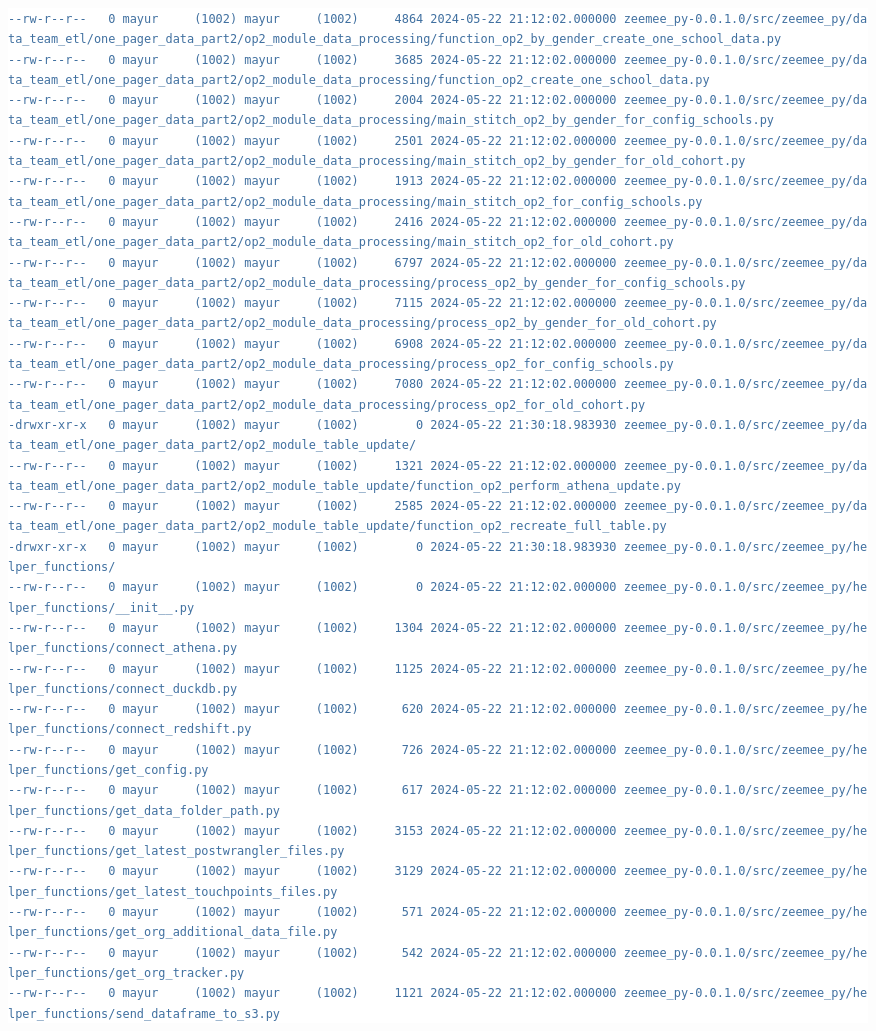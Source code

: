 ```diff
--rw-r--r--   0 mayur     (1002) mayur     (1002)     4864 2024-05-22 21:12:02.000000 zeemee_py-0.0.1.0/src/zeemee_py/data_team_etl/one_pager_data_part2/op2_module_data_processing/function_op2_by_gender_create_one_school_data.py
--rw-r--r--   0 mayur     (1002) mayur     (1002)     3685 2024-05-22 21:12:02.000000 zeemee_py-0.0.1.0/src/zeemee_py/data_team_etl/one_pager_data_part2/op2_module_data_processing/function_op2_create_one_school_data.py
--rw-r--r--   0 mayur     (1002) mayur     (1002)     2004 2024-05-22 21:12:02.000000 zeemee_py-0.0.1.0/src/zeemee_py/data_team_etl/one_pager_data_part2/op2_module_data_processing/main_stitch_op2_by_gender_for_config_schools.py
--rw-r--r--   0 mayur     (1002) mayur     (1002)     2501 2024-05-22 21:12:02.000000 zeemee_py-0.0.1.0/src/zeemee_py/data_team_etl/one_pager_data_part2/op2_module_data_processing/main_stitch_op2_by_gender_for_old_cohort.py
--rw-r--r--   0 mayur     (1002) mayur     (1002)     1913 2024-05-22 21:12:02.000000 zeemee_py-0.0.1.0/src/zeemee_py/data_team_etl/one_pager_data_part2/op2_module_data_processing/main_stitch_op2_for_config_schools.py
--rw-r--r--   0 mayur     (1002) mayur     (1002)     2416 2024-05-22 21:12:02.000000 zeemee_py-0.0.1.0/src/zeemee_py/data_team_etl/one_pager_data_part2/op2_module_data_processing/main_stitch_op2_for_old_cohort.py
--rw-r--r--   0 mayur     (1002) mayur     (1002)     6797 2024-05-22 21:12:02.000000 zeemee_py-0.0.1.0/src/zeemee_py/data_team_etl/one_pager_data_part2/op2_module_data_processing/process_op2_by_gender_for_config_schools.py
--rw-r--r--   0 mayur     (1002) mayur     (1002)     7115 2024-05-22 21:12:02.000000 zeemee_py-0.0.1.0/src/zeemee_py/data_team_etl/one_pager_data_part2/op2_module_data_processing/process_op2_by_gender_for_old_cohort.py
--rw-r--r--   0 mayur     (1002) mayur     (1002)     6908 2024-05-22 21:12:02.000000 zeemee_py-0.0.1.0/src/zeemee_py/data_team_etl/one_pager_data_part2/op2_module_data_processing/process_op2_for_config_schools.py
--rw-r--r--   0 mayur     (1002) mayur     (1002)     7080 2024-05-22 21:12:02.000000 zeemee_py-0.0.1.0/src/zeemee_py/data_team_etl/one_pager_data_part2/op2_module_data_processing/process_op2_for_old_cohort.py
-drwxr-xr-x   0 mayur     (1002) mayur     (1002)        0 2024-05-22 21:30:18.983930 zeemee_py-0.0.1.0/src/zeemee_py/data_team_etl/one_pager_data_part2/op2_module_table_update/
--rw-r--r--   0 mayur     (1002) mayur     (1002)     1321 2024-05-22 21:12:02.000000 zeemee_py-0.0.1.0/src/zeemee_py/data_team_etl/one_pager_data_part2/op2_module_table_update/function_op2_perform_athena_update.py
--rw-r--r--   0 mayur     (1002) mayur     (1002)     2585 2024-05-22 21:12:02.000000 zeemee_py-0.0.1.0/src/zeemee_py/data_team_etl/one_pager_data_part2/op2_module_table_update/function_op2_recreate_full_table.py
-drwxr-xr-x   0 mayur     (1002) mayur     (1002)        0 2024-05-22 21:30:18.983930 zeemee_py-0.0.1.0/src/zeemee_py/helper_functions/
--rw-r--r--   0 mayur     (1002) mayur     (1002)        0 2024-05-22 21:12:02.000000 zeemee_py-0.0.1.0/src/zeemee_py/helper_functions/__init__.py
--rw-r--r--   0 mayur     (1002) mayur     (1002)     1304 2024-05-22 21:12:02.000000 zeemee_py-0.0.1.0/src/zeemee_py/helper_functions/connect_athena.py
--rw-r--r--   0 mayur     (1002) mayur     (1002)     1125 2024-05-22 21:12:02.000000 zeemee_py-0.0.1.0/src/zeemee_py/helper_functions/connect_duckdb.py
--rw-r--r--   0 mayur     (1002) mayur     (1002)      620 2024-05-22 21:12:02.000000 zeemee_py-0.0.1.0/src/zeemee_py/helper_functions/connect_redshift.py
--rw-r--r--   0 mayur     (1002) mayur     (1002)      726 2024-05-22 21:12:02.000000 zeemee_py-0.0.1.0/src/zeemee_py/helper_functions/get_config.py
--rw-r--r--   0 mayur     (1002) mayur     (1002)      617 2024-05-22 21:12:02.000000 zeemee_py-0.0.1.0/src/zeemee_py/helper_functions/get_data_folder_path.py
--rw-r--r--   0 mayur     (1002) mayur     (1002)     3153 2024-05-22 21:12:02.000000 zeemee_py-0.0.1.0/src/zeemee_py/helper_functions/get_latest_postwrangler_files.py
--rw-r--r--   0 mayur     (1002) mayur     (1002)     3129 2024-05-22 21:12:02.000000 zeemee_py-0.0.1.0/src/zeemee_py/helper_functions/get_latest_touchpoints_files.py
--rw-r--r--   0 mayur     (1002) mayur     (1002)      571 2024-05-22 21:12:02.000000 zeemee_py-0.0.1.0/src/zeemee_py/helper_functions/get_org_additional_data_file.py
--rw-r--r--   0 mayur     (1002) mayur     (1002)      542 2024-05-22 21:12:02.000000 zeemee_py-0.0.1.0/src/zeemee_py/helper_functions/get_org_tracker.py
--rw-r--r--   0 mayur     (1002) mayur     (1002)     1121 2024-05-22 21:12:02.000000 zeemee_py-0.0.1.0/src/zeemee_py/helper_functions/send_dataframe_to_s3.py
```